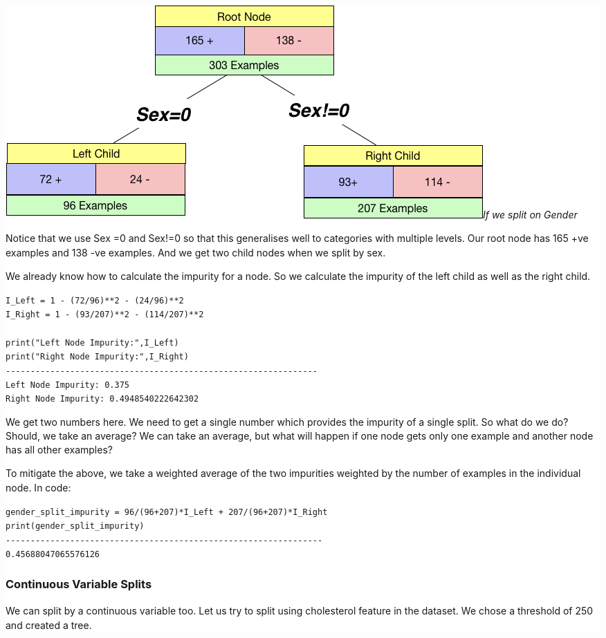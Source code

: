 ![If we split on Gender](/images/dtsplits/11.png)*If we split on Gender*

Notice that we use Sex =0 and Sex!=0 so that this generalises well to categories with multiple levels. Our root node has 165 +ve examples and 138 -ve examples. And we get two child nodes when we split by sex.

We already know how to calculate the impurity for a node. So we calculate the impurity of the left child as well as the right child.

    I_Left = 1 - (72/96)**2 - (24/96)**2
    I_Right = 1 - (93/207)**2 - (114/207)**2

    print("Left Node Impurity:",I_Left)
    print("Right Node Impurity:",I_Right)
    ---------------------------------------------------------------
    Left Node Impurity: 0.375
    Right Node Impurity: 0.4948540222642302

We get two numbers here. We need to get a single number which provides the impurity of a single split. So what do we do? Should, we take an average? We can take an average, but what will happen if one node gets only one example and another node has all other examples?

To mitigate the above, we take a weighted average of the two impurities weighted by the number of examples in the individual node. In code:

    gender_split_impurity = 96/(96+207)*I_Left + 207/(96+207)*I_Right
    print(gender_split_impurity)
    ----------------------------------------------------------------
    0.45688047065576126

### Continuous Variable Splits

We can split by a continuous variable too. Let us try to split using cholesterol feature in the dataset. We chose a threshold of 250 and created a tree.
